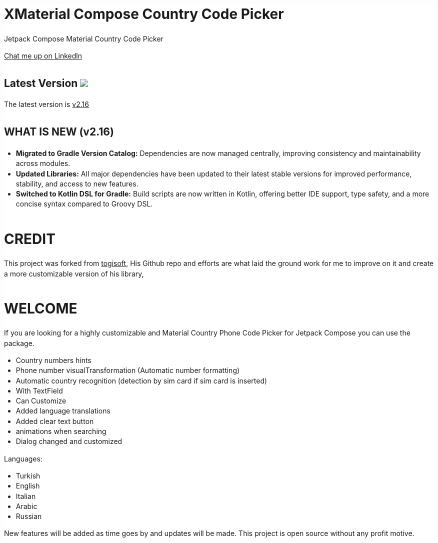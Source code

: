 ﻿# XMaterial Compose Country Code Picker

Jetpack Compose Material Country Code Picker

<a href="https://www.linkedin.com/mwlite/in/tule-simon-67a202157">Chat me up on Linkedln</a>

## Latest Version [![](https://jitpack.io/v/TuleSimon/xMaterialccp.svg)](https://jitpack.io/#TuleSimon/xMaterialccp)

The latest version is <a href="https://github.com/TuleSimon/xMaterialccp/releases/tag/v2.16">
v2.16</a>

## WHAT IS NEW (v2.16)

* **Migrated to Gradle Version Catalog:** Dependencies are now managed centrally, improving consistency and maintainability across modules.
* **Updated Libraries:** All major dependencies have been updated to their latest stable versions for improved performance, stability, and access to new features.
* **Switched to Kotlin DSL for Gradle:** Build scripts are now written in Kotlin, offering better IDE support, type safety, and a more concise syntax compared to Groovy DSL.

# CREDIT

This project was forked
from <a href="https://github.com/togisoft/jetpack_compose_country_code_picker">togisoft</a>,
His Github repo and efforts are what laid the ground work for me to improve on it and create a more
customizable version of his library,


<h1>WELCOME</h1>

If you are looking for a highly customizable and Material Country Phone Code Picker for Jetpack
Compose you can use the package.

* Country numbers hints
* Phone number visualTransformation (Automatic number formatting)
* Automatic country recognition (detection by sim card if sim card is inserted)
* With TextField
* Can Customize
* Added language translations
* Added clear text button
* animations when searching
* Dialog changed and customized

Languages:

* Turkish
* English
* Italian
* Arabic
* Russian

New features will be added as time goes by and updates will be made. This project is open source
without any profit motive.
